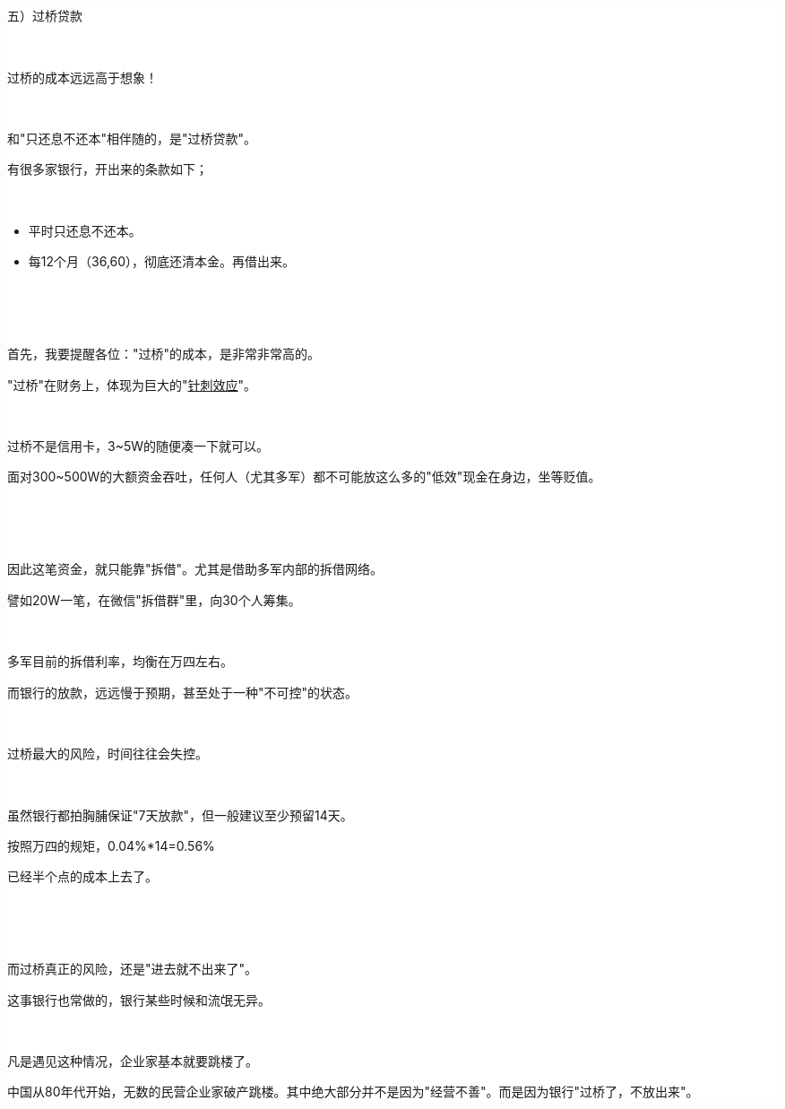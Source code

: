 
五）过桥贷款

 

过桥的成本远远高于想象！

 

和"只还息不还本"相伴随的，是"过桥贷款"。

有很多家银行，开出来的条款如下；

 

-   平时只还息不还本。

-   每12个月（36,60），彻底还清本金。再借出来。

 

 

首先，我要提醒各位："过桥"的成本，是非常非常高的。

"过桥"在财务上，体现为巨大的"[针刺效应](http://mp.weixin.qq.com/s?__biz=MzAxNTMxMTc0MA==&mid=2651015001&idx=1&sn=862c91111a6a44fc7f593eb8948753f7&scene=21#wechat_redirect)"。

 

过桥不是信用卡，3\~5W的随便凑一下就可以。

面对300\~500W的大额资金吞吐，任何人（尤其多军）都不可能放这么多的"低效"现金在身边，坐等贬值。

 

 

因此这笔资金，就只能靠"拆借"。尤其是借助多军内部的拆借网络。

譬如20W一笔，在微信"拆借群"里，向30个人筹集。

 

多军目前的拆借利率，均衡在万四左右。

而银行的放款，远远慢于预期，甚至处于一种"不可控"的状态。

 

过桥最大的风险，时间往往会失控。

 

虽然银行都拍胸脯保证"7天放款"，但一般建议至少预留14天。

按照万四的规矩，0.04%\*14=0.56%

已经半个点的成本上去了。

 

 

而过桥真正的风险，还是"进去就不出来了"。

这事银行也常做的，银行某些时候和流氓无异。

 

凡是遇见这种情况，企业家基本就要跳楼了。

中国从80年代开始，无数的民营企业家破产跳楼。其中绝大部分并不是因为"经营不善"。而是因为银行"过桥了，不放出来"。
